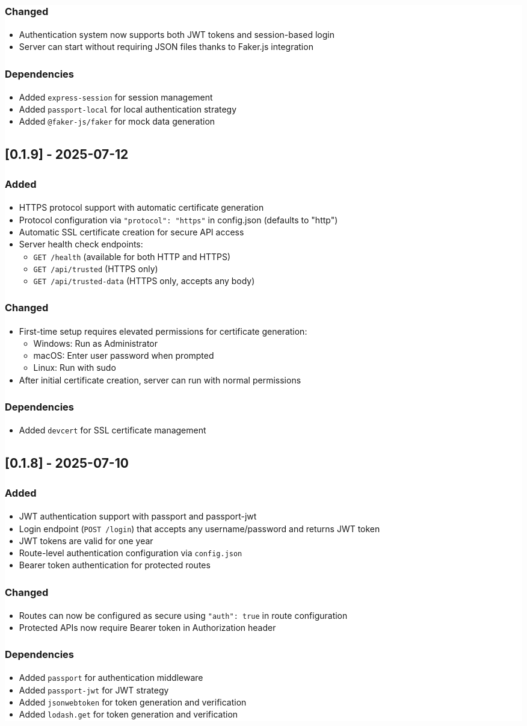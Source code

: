 ### Changed
- Authentication system now supports both JWT tokens and session-based login
- Server can start without requiring JSON files thanks to Faker.js integration

### Dependencies
- Added `express-session` for session management
- Added `passport-local` for local authentication strategy
- Added `@faker-js/faker` for mock data generation

## [0.1.9] - 2025-07-12

### Added
- HTTPS protocol support with automatic certificate generation
- Protocol configuration via `"protocol": "https"` in config.json (defaults to "http")
- Automatic SSL certificate creation for secure API access
- Server health check endpoints:
    - `GET /health` (available for both HTTP and HTTPS)
    - `GET /api/trusted` (HTTPS only)
    - `GET /api/trusted-data` (HTTPS only, accepts any body)

### Changed
- First-time setup requires elevated permissions for certificate generation:
    - Windows: Run as Administrator
    - macOS: Enter user password when prompted
    - Linux: Run with sudo
- After initial certificate creation, server can run with normal permissions

### Dependencies
- Added `devcert` for SSL certificate management

## [0.1.8] - 2025-07-10

### Added
- JWT authentication support with passport and passport-jwt
- Login endpoint (`POST /login`) that accepts any username/password and returns JWT token
- JWT tokens are valid for one year
- Route-level authentication configuration via `config.json`
- Bearer token authentication for protected routes

### Changed
- Routes can now be configured as secure using `"auth": true` in route configuration
- Protected APIs now require Bearer token in Authorization header

### Dependencies
- Added `passport` for authentication middleware
- Added `passport-jwt` for JWT strategy
- Added `jsonwebtoken` for token generation and verification
- Added `lodash.get` for token generation and verification
